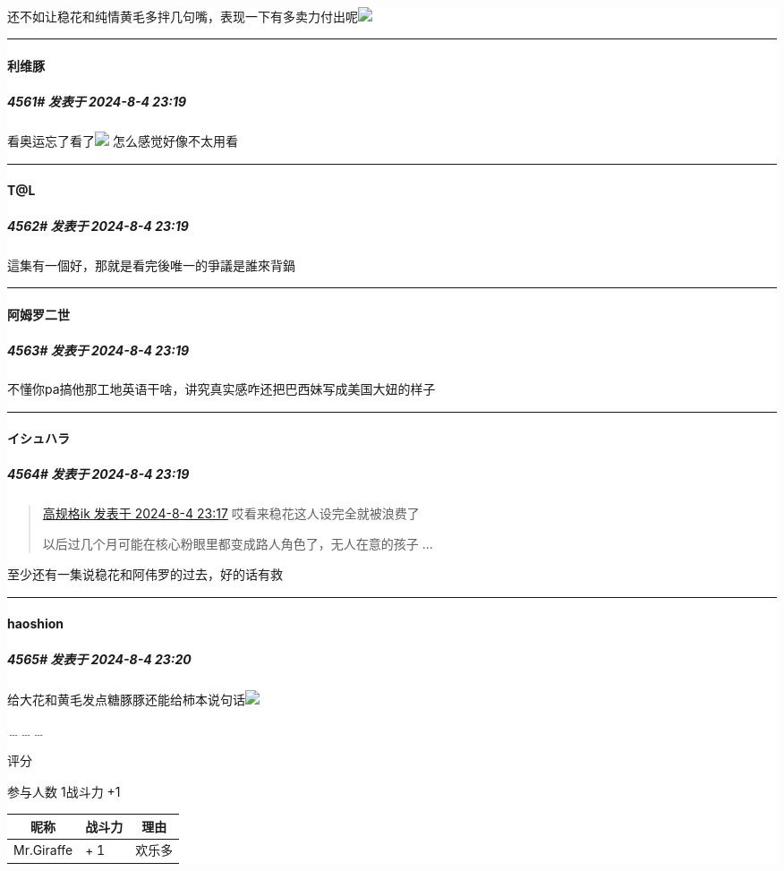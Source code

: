 还不如让稳花和纯情黄毛多拌几句嘴，表现一下有多卖力付出呢<img src="https://static.saraba1st.com/image/smiley/face2017/076.png" referrerpolicy="no-referrer">


*****

####  利维豚  
##### 4561#       发表于 2024-8-4 23:19

看奥运忘了看了<img src="https://static.saraba1st.com/image/smiley/face2017/066.png" referrerpolicy="no-referrer">
怎么感觉好像不太用看

*****

####  T@L  
##### 4562#       发表于 2024-8-4 23:19

這集有一個好，那就是看完後唯一的爭議是誰來背鍋

*****

####  阿姆罗二世  
##### 4563#       发表于 2024-8-4 23:19

不懂你pa搞他那工地英语干啥，讲究真实感咋还把巴西妹写成美国大妞的样子

*****

####  イシュハラ  
##### 4564#       发表于 2024-8-4 23:19

<blockquote><a href="httphttps://bbs.saraba1st.com/2b/forum.php?mod=redirect&amp;goto=findpost&amp;pid=65797915&amp;ptid=2193382" target="_blank">高规格ik 发表于 2024-8-4 23:17</a>
哎看来稳花这人设完全就被浪费了

以后过几个月可能在核心粉眼里都变成路人角色了，无人在意的孩子 ...</blockquote>
至少还有一集说稳花和阿伟罗的过去，好的话有救

*****

####  haoshion  
##### 4565#       发表于 2024-8-4 23:20

给大花和黄毛发点糖豚豚还能给柿本说句话<img src="https://static.saraba1st.com/image/smiley/face2017/037.png" referrerpolicy="no-referrer">

﹍﹍﹍

评分

 参与人数 1战斗力 +1

|昵称|战斗力|理由|
|----|---|---|
| Mr.Giraffe| + 1|欢乐多|
